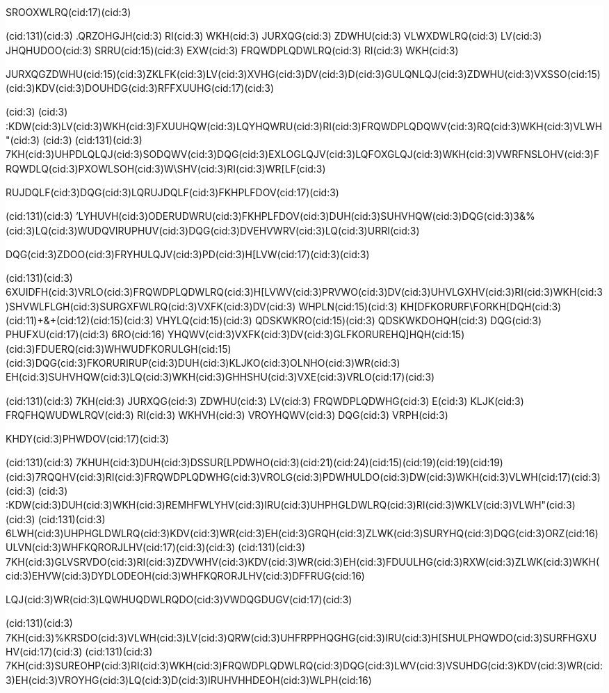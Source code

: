 SROOXWLRQ(cid:17)(cid:3)

(cid:131)(cid:3) .QRZOHGJH(cid:3) RI(cid:3) WKH(cid:3) JURXQG(cid:3) ZDWHU(cid:3) VLWXDWLRQ(cid:3) LV(cid:3) JHQHUDOO\(cid:3) SRRU(cid:15)(cid:3) EXW(cid:3) FRQWDPLQDWLRQ(cid:3) RI(cid:3) WKH(cid:3)

JURXQGZDWHU(cid:15)(cid:3)ZKLFK(cid:3)LV(cid:3)XVHG(cid:3)DV(cid:3)D(cid:3)GULQNLQJ(cid:3)ZDWHU(cid:3)VXSSO\(cid:15)(cid:3)KDV(cid:3)DOUHDG\(cid:3)RFFXUUHG(cid:17)(cid:3)

(cid:3)
(cid:3)
:KDW(cid:3)LV(cid:3)WKH(cid:3)FXUUHQW(cid:3)LQYHQWRU\(cid:3)RI(cid:3)FRQWDPLQDQWV(cid:3)RQ(cid:3)WKH(cid:3)VLWH"(cid:3)
(cid:3)
(cid:131)(cid:3) 7KH(cid:3)UHPDLQLQJ(cid:3)SODQWV(cid:3)DQG(cid:3)EXLOGLQJV(cid:3)LQFOXGLQJ(cid:3)WKH(cid:3)VWRFNSLOHV(cid:3)FRQWDLQ(cid:3)PXOWLSOH(cid:3)W\SHV(cid:3)RI(cid:3)WR[LF(cid:3)

RUJDQLF(cid:3)DQG(cid:3)LQRUJDQLF(cid:3)FKHPLFDOV(cid:17)(cid:3)

(cid:131)(cid:3) ’LYHUVH(cid:3)ODERUDWRU\(cid:3)FKHPLFDOV(cid:3)DUH(cid:3)SUHVHQW(cid:3)DQG(cid:3)3&%(cid:3)LQ(cid:3)WUDQVIRUPHUV(cid:3)DQG(cid:3)DVEHVWRV(cid:3)LQ(cid:3)URRI(cid:3)

DQG(cid:3)ZDOO(cid:3)FRYHULQJV(cid:3)PD\(cid:3)H[LVW(cid:17)(cid:3)(cid:3)

(cid:131)(cid:3) 6XUIDFH(cid:3)VRLO(cid:3)FRQWDPLQDWLRQ(cid:3)H[LVWV(cid:3)PRVWO\(cid:3)DV(cid:3)UHVLGXHV(cid:3)RI(cid:3)WKH(cid:3)SHVWLFLGH(cid:3)SURGXFWLRQ(cid:3)VXFK(cid:3)DV(cid:3)
WHPLN(cid:15)(cid:3) KH[DFKORURF\FORKH[DQH(cid:3) (cid:11)+&+(cid:12)(cid:15)(cid:3) VHYLQ(cid:15)(cid:3) QDSKWKRO(cid:15)(cid:3) QDSKWKDOHQH(cid:3) DQG(cid:3) PHUFXU\(cid:17)(cid:3) 6RO(cid:16)
YHQWV(cid:3)VXFK(cid:3)DV(cid:3)GLFKORUREHQ]HQH(cid:15)(cid:3)FDUERQ(cid:3)WHWUDFKORULGH(cid:15)(cid:3)DQG(cid:3)FKORURIRUP(cid:3)DUH(cid:3)KLJKO\(cid:3)OLNHO\(cid:3)WR(cid:3)
EH(cid:3)SUHVHQW(cid:3)LQ(cid:3)WKH(cid:3)GHHSHU(cid:3)VXE(cid:3)VRLO(cid:17)(cid:3)

(cid:131)(cid:3) 7KH(cid:3) JURXQG(cid:3) ZDWHU(cid:3) LV(cid:3) FRQWDPLQDWHG(cid:3) E\(cid:3) KLJK(cid:3) FRQFHQWUDWLRQV(cid:3) RI(cid:3) WKHVH(cid:3) VROYHQWV(cid:3) DQG(cid:3) VRPH(cid:3)

KHDY\(cid:3)PHWDOV(cid:17)(cid:3)

(cid:131)(cid:3) 7KHUH(cid:3)DUH(cid:3)DSSUR[LPDWHO\(cid:3)(cid:21)(cid:24)(cid:15)(cid:19)(cid:19)(cid:19)(cid:3)7RQQHV(cid:3)RI(cid:3)FRQWDPLQDWHG(cid:3)VROLG(cid:3)PDWHULDO(cid:3)DW(cid:3)WKH(cid:3)VLWH(cid:17)(cid:3)
(cid:3)
(cid:3)
:KDW(cid:3)DUH(cid:3)WKH(cid:3)REMHFWLYHV(cid:3)IRU(cid:3)UHPHGLDWLRQ(cid:3)RI(cid:3)WKLV(cid:3)VLWH"(cid:3)
(cid:3)
(cid:131)(cid:3) 6LWH(cid:3)UHPHGLDWLRQ(cid:3)KDV(cid:3)WR(cid:3)EH(cid:3)GRQH(cid:3)ZLWK(cid:3)SURYHQ(cid:3)DQG(cid:3)ORZ(cid:16)ULVN(cid:3)WHFKQRORJLHV(cid:17)(cid:3)(cid:3)
(cid:131)(cid:3) 7KH(cid:3)GLVSRVDO(cid:3)RI(cid:3)ZDVWHV(cid:3)KDV(cid:3)WR(cid:3)EH(cid:3)FDUULHG(cid:3)RXW(cid:3)ZLWK(cid:3)WKH(cid:3)EHVW(cid:3)DYDLODEOH(cid:3)WHFKQRORJLHV(cid:3)DFFRUG(cid:16)

LQJ(cid:3)WR(cid:3)LQWHUQDWLRQDO(cid:3)VWDQGDUGV(cid:17)(cid:3)

(cid:131)(cid:3) 7KH(cid:3)%KRSDO(cid:3)VLWH(cid:3)LV(cid:3)QRW(cid:3)UHFRPPHQGHG(cid:3)IRU(cid:3)H[SHULPHQWDO(cid:3)SURFHGXUHV(cid:17)(cid:3)
(cid:131)(cid:3) 7KH(cid:3)SUREOHP(cid:3)RI(cid:3)WKH(cid:3)FRQWDPLQDWLRQ(cid:3)DQG(cid:3)LWV(cid:3)VSUHDG(cid:3)KDV(cid:3)WR(cid:3)EH(cid:3)VROYHG(cid:3)LQ(cid:3)D(cid:3)IRUHVHHDEOH(cid:3)WLPH(cid:16)
